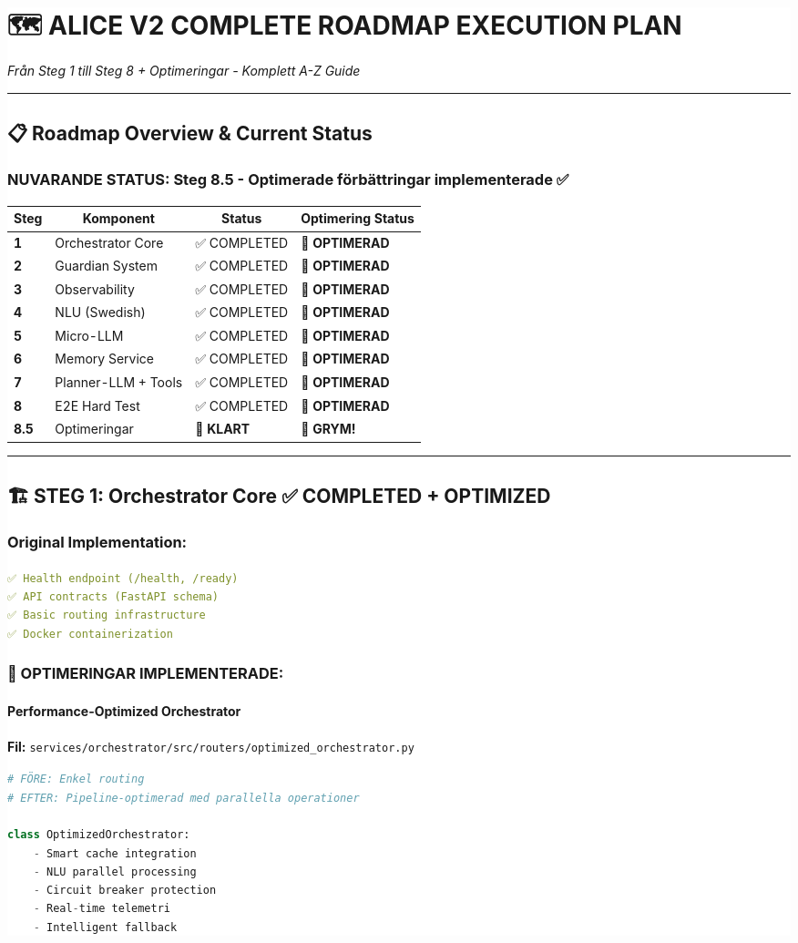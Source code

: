 # 🗺️ ALICE V2 COMPLETE ROADMAP EXECUTION PLAN

_Från Steg 1 till Steg 8 + Optimeringar - Komplett A-Z Guide_

---

## 📋 **Roadmap Overview & Current Status**

### **NUVARANDE STATUS**: Steg 8.5 - Optimerade förbättringar implementerade ✅

| Steg    | Komponent           | Status       | Optimering Status |
| ------- | ------------------- | ------------ | ----------------- |
| **1**   | Orchestrator Core   | ✅ COMPLETED | 🚀 **OPTIMERAD**  |
| **2**   | Guardian System     | ✅ COMPLETED | 🚀 **OPTIMERAD**  |
| **3**   | Observability       | ✅ COMPLETED | 🚀 **OPTIMERAD**  |
| **4**   | NLU (Swedish)       | ✅ COMPLETED | 🚀 **OPTIMERAD**  |
| **5**   | Micro-LLM           | ✅ COMPLETED | 🚀 **OPTIMERAD**  |
| **6**   | Memory Service      | ✅ COMPLETED | 🚀 **OPTIMERAD**  |
| **7**   | Planner-LLM + Tools | ✅ COMPLETED | 🚀 **OPTIMERAD**  |
| **8**   | E2E Hard Test       | ✅ COMPLETED | 🚀 **OPTIMERAD**  |
| **8.5** | Optimeringar        | 🚀 **KLART** | 🚀 **GRYM!**      |

---

## 🏗️ **STEG 1: Orchestrator Core** ✅ COMPLETED + OPTIMIZED

### Original Implementation:

```yaml
✅ Health endpoint (/health, /ready)
✅ API contracts (FastAPI schema)
✅ Basic routing infrastructure
✅ Docker containerization
```

### **🚀 OPTIMERINGAR IMPLEMENTERADE:**

#### **Performance-Optimized Orchestrator**

**Fil:** `services/orchestrator/src/routers/optimized_orchestrator.py`

```python
# FÖRE: Enkel routing
# EFTER: Pipeline-optimerad med parallella operationer

class OptimizedOrchestrator:
    - Smart cache integration
    - NLU parallel processing
    - Circuit breaker protection
    - Real-time telemetri
    - Intelligent fallback
```
